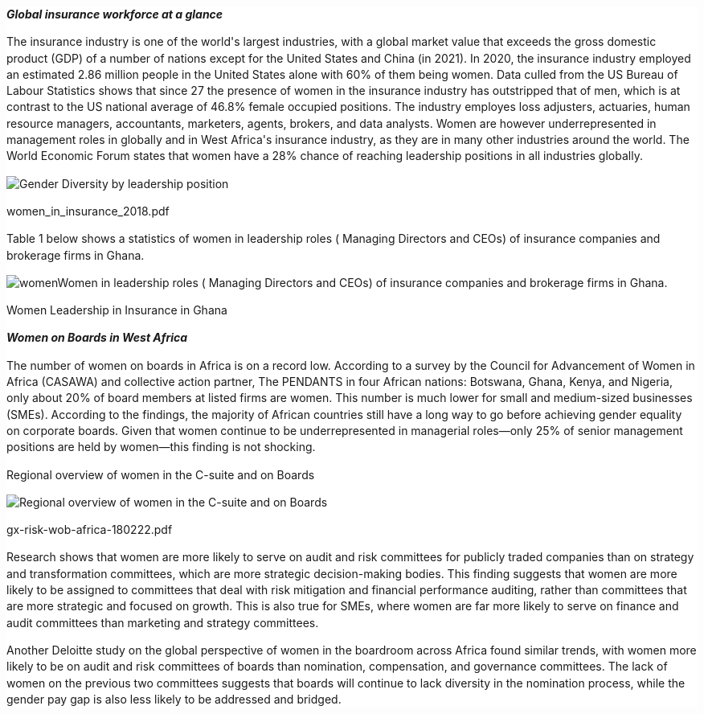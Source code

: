 ***Global insurance workforce at a glance***

The insurance industry is one of the world's largest industries, with a global market value that exceeds the gross domestic product (GDP) of a number of nations except for the United States and China (in 2021). In 2020, the insurance industry employed an estimated 2.86 million people in the United States alone with 60% of them being women. Data culled from the US Bureau of Labour Statistics shows that since 27 the presence of women in the insurance industry has outstripped that of men, which is at contrast to the US national average of 46.8% female occupied positions. The industry employes loss adjusters, actuaries, human resource managers, accountants, marketers, agents, brokers, and data analysts. Women are however underrepresented in management roles in globally and in West Africa's insurance industry, as they are in many other industries around the world. The World Economic Forum states that women have a 28% chance of reaching leadership positions in all industries globally.



![Gender Diversity by leadership position ](https://media.licdn.com/dms/image/D5612AQGmCAiW-HSKDw/article-inline_image-shrink_1500_2232/0/1670541323900?e=1710374400&v=beta&t=hnI5VXON5MPH9NeyWYBJ00G0pC1-5spO3gY_XVwCaew)

women_in_insurance_2018.pdf

Table 1 below shows a statistics of women in leadership roles ( Managing Directors and CEOs) of insurance companies and brokerage firms in Ghana.

![womenWomen in leadership roles ( Managing Directors and CEOs) of insurance companies and brokerage firms in Ghana.](https://media.licdn.com/dms/image/D5612AQFLxQomjczi4Q/article-inline_image-shrink_1500_2232/0/1670542036068?e=1710374400&v=beta&t=a0AYWmpTvg52cQzi1jiAl6gTMdX_LtDMdBTpUKuXuP8)

Women Leadership in Insurance in Ghana

***Women on Boards in West Africa***

The number of women on boards in Africa is on a record low. According to a survey by the Council for Advancement of Women in Africa (CASAWA) and collective action partner, The PENDANTS in four African nations: Botswana, Ghana, Kenya, and Nigeria, only about 20% of board members at listed firms are women. This number is much lower for small and medium-sized businesses (SMEs). According to the findings, the majority of African countries still have a long way to go before achieving gender equality on corporate boards. Given that women continue to be underrepresented in managerial roles—only 25% of senior management positions are held by women—this finding is not shocking.

Regional overview of women in the C-suite and on Boards

![Regional overview of women in the C-suite and on Boards](https://media.licdn.com/dms/image/D5612AQGcGv_o_qg2uw/article-inline_image-shrink_1500_2232/0/1670542124290?e=1710374400&v=beta&t=frVskg_QkvFY5_xSNVXtNhzSA1W3MOfO9VwcfOv8p5o)

gx-risk-wob-africa-180222.pdf



Research shows that women are more likely to serve on audit and risk committees for publicly traded companies than on strategy and transformation committees, which are more strategic decision-making bodies. This finding suggests that women are more likely to be assigned to committees that deal with risk mitigation and financial performance auditing, rather than committees that are more strategic and focused on growth. This is also true for SMEs, where women are far more likely to serve on finance and audit committees than marketing and strategy committees.

Another Deloitte study on the global perspective of women in the boardroom across Africa found similar trends, with women more likely to be on audit and risk committees of boards than nomination, compensation, and governance committees. The lack of women on the previous two committees suggests that boards will continue to lack diversity in the nomination process, while the gender pay gap is also less likely to be addressed and bridged.
